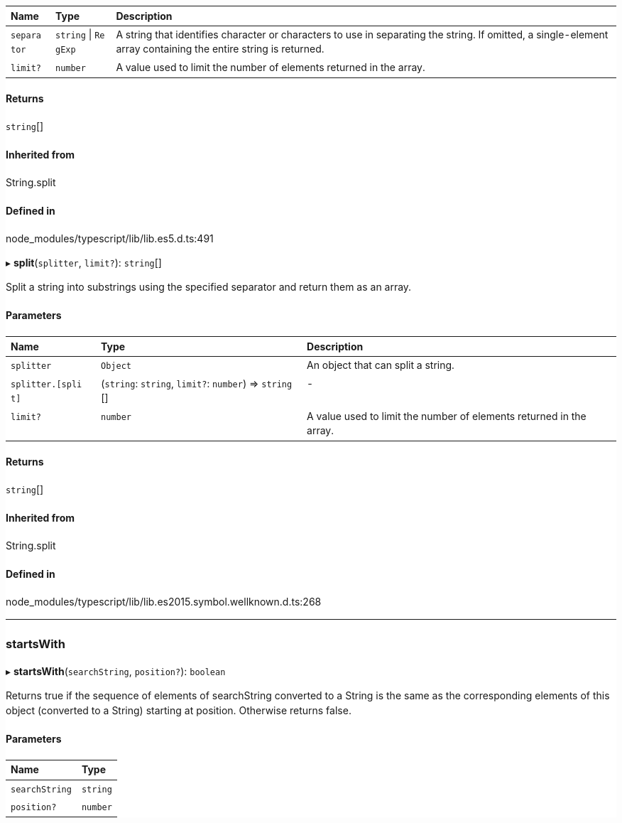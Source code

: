 | Name | Type | Description |
| :------ | :------ | :------ |
| `separator` | `string` \| `RegExp` | A string that identifies character or characters to use in separating the string. If omitted, a single-element array containing the entire string is returned. |
| `limit?` | `number` | A value used to limit the number of elements returned in the array. |

#### Returns

`string`[]

#### Inherited from

String.split

#### Defined in

node_modules/typescript/lib/lib.es5.d.ts:491

▸ **split**(`splitter`, `limit?`): `string`[]

Split a string into substrings using the specified separator and return them as an array.

#### Parameters

| Name | Type | Description |
| :------ | :------ | :------ |
| `splitter` | `Object` | An object that can split a string. |
| `splitter.[split]` | (`string`: `string`, `limit?`: `number`) => `string`[] | - |
| `limit?` | `number` | A value used to limit the number of elements returned in the array. |

#### Returns

`string`[]

#### Inherited from

String.split

#### Defined in

node_modules/typescript/lib/lib.es2015.symbol.wellknown.d.ts:268

___

### startsWith

▸ **startsWith**(`searchString`, `position?`): `boolean`

Returns true if the sequence of elements of searchString converted to a String is the
same as the corresponding elements of this object (converted to a String) starting at
position. Otherwise returns false.

#### Parameters

| Name | Type |
| :------ | :------ |
| `searchString` | `string` |
| `position?` | `number` |
